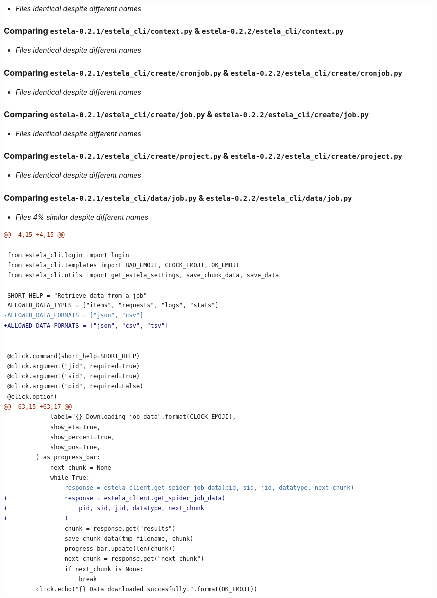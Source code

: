  * *Files identical despite different names*

### Comparing `estela-0.2.1/estela_cli/context.py` & `estela-0.2.2/estela_cli/context.py`

 * *Files identical despite different names*

### Comparing `estela-0.2.1/estela_cli/create/cronjob.py` & `estela-0.2.2/estela_cli/create/cronjob.py`

 * *Files identical despite different names*

### Comparing `estela-0.2.1/estela_cli/create/job.py` & `estela-0.2.2/estela_cli/create/job.py`

 * *Files identical despite different names*

### Comparing `estela-0.2.1/estela_cli/create/project.py` & `estela-0.2.2/estela_cli/create/project.py`

 * *Files identical despite different names*

### Comparing `estela-0.2.1/estela_cli/data/job.py` & `estela-0.2.2/estela_cli/data/job.py`

 * *Files 4% similar despite different names*

```diff
@@ -4,15 +4,15 @@
 
 from estela_cli.login import login
 from estela_cli.templates import BAD_EMOJI, CLOCK_EMOJI, OK_EMOJI
 from estela_cli.utils import get_estela_settings, save_chunk_data, save_data
 
 SHORT_HELP = "Retrieve data from a job"
 ALLOWED_DATA_TYPES = ["items", "requests", "logs", "stats"]
-ALLOWED_DATA_FORMATS = ["json", "csv"]
+ALLOWED_DATA_FORMATS = ["json", "csv", "tsv"]
 
 
 @click.command(short_help=SHORT_HELP)
 @click.argument("jid", required=True)
 @click.argument("sid", required=True)
 @click.argument("pid", required=False)
 @click.option(
@@ -63,15 +63,17 @@
             label="{} Downloading job data".format(CLOCK_EMOJI),
             show_eta=True,
             show_percent=True,
             show_pos=True,
         ) as progress_bar:
             next_chunk = None
             while True:
-                response = estela_client.get_spider_job_data(pid, sid, jid, datatype, next_chunk)
+                response = estela_client.get_spider_job_data(
+                    pid, sid, jid, datatype, next_chunk
+                )
                 chunk = response.get("results")
                 save_chunk_data(tmp_filename, chunk)
                 progress_bar.update(len(chunk))
                 next_chunk = response.get("next_chunk")
                 if next_chunk is None:
                     break
         click.echo("{} Data downloaded succesfully.".format(OK_EMOJI))
```
